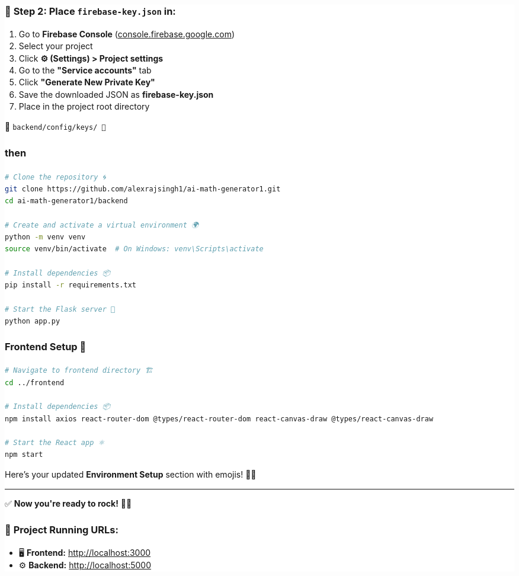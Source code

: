 ### 📌 **Step 2:** Place `firebase-key.json` in: 
 
1. Go to **Firebase Console** ([console.firebase.google.com](https://console.firebase.google.com))
2. Select your project
3. Click **⚙️ (Settings) > Project settings**
4. Go to the **"Service accounts"** tab
5. Click **"Generate New Private Key"**
6. Save the downloaded JSON as **firebase-key.json**
7. Place in the project root directory

📂 `backend/config/keys/ 🔑` 

### then 
```sh
# Clone the repository 🌀
git clone https://github.com/alexrajsingh1/ai-math-generator1.git
cd ai-math-generator1/backend

# Create and activate a virtual environment 🌍
python -m venv venv
source venv/bin/activate  # On Windows: venv\Scripts\activate

# Install dependencies 📦
pip install -r requirements.txt

# Start the Flask server 🚀
python app.py
```


### **Frontend Setup 🎨**

```sh
# Navigate to frontend directory 🏗️
cd ../frontend

# Install dependencies 📦
npm install axios react-router-dom @types/react-router-dom react-canvas-draw @types/react-canvas-draw

# Start the React app ⚛️
npm start
```

Here’s your updated **Environment Setup** section with emojis! 🚀🔥  

---
 

✅ **Now you're ready to rock!** 🎸🎯  

### 🚀 **Project Running URLs:**  

- 🖥 **Frontend:** [http://localhost:3000](http://localhost:3000)  
- ⚙️ **Backend:** [http://localhost:5000](http://localhost:5000)  
